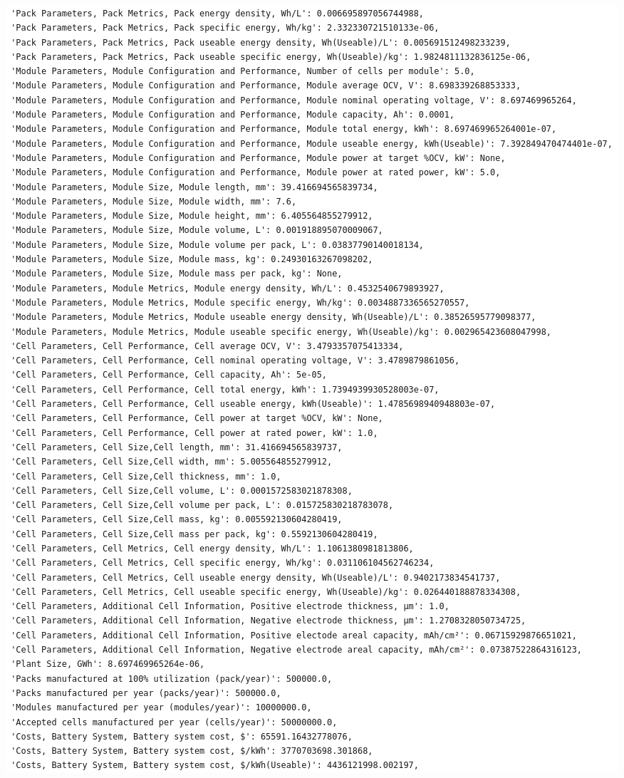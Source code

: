      'Pack Parameters, Pack Metrics, Pack energy density, Wh/L': 0.006695897056744988,
     'Pack Parameters, Pack Metrics, Pack specific energy, Wh/kg': 2.332330721510133e-06,
     'Pack Parameters, Pack Metrics, Pack useable energy density, Wh(Useable)/L': 0.005691512498233239,
     'Pack Parameters, Pack Metrics, Pack useable specific energy, Wh(Useable)/kg': 1.9824811132836125e-06,
     'Module Parameters, Module Configuration and Performance, Number of cells per module': 5.0,
     'Module Parameters, Module Configuration and Performance, Module average OCV, V': 8.698339268853333,
     'Module Parameters, Module Configuration and Performance, Module nominal operating voltage, V': 8.697469965264,
     'Module Parameters, Module Configuration and Performance, Module capacity, Ah': 0.0001,
     'Module Parameters, Module Configuration and Performance, Module total energy, kWh': 8.697469965264001e-07,
     'Module Parameters, Module Configuration and Performance, Module useable energy, kWh(Useable)': 7.392849470474401e-07,
     'Module Parameters, Module Configuration and Performance, Module power at target %OCV, kW': None,
     'Module Parameters, Module Configuration and Performance, Module power at rated power, kW': 5.0,
     'Module Parameters, Module Size, Module length, mm': 39.416694565839734,
     'Module Parameters, Module Size, Module width, mm': 7.6,
     'Module Parameters, Module Size, Module height, mm': 6.405564855279912,
     'Module Parameters, Module Size, Module volume, L': 0.001918895070009067,
     'Module Parameters, Module Size, Module volume per pack, L': 0.03837790140018134,
     'Module Parameters, Module Size, Module mass, kg': 0.24930163267098202,
     'Module Parameters, Module Size, Module mass per pack, kg': None,
     'Module Parameters, Module Metrics, Module energy density, Wh/L': 0.4532540679893927,
     'Module Parameters, Module Metrics, Module specific energy, Wh/kg': 0.0034887336565270557,
     'Module Parameters, Module Metrics, Module useable energy density, Wh(Useable)/L': 0.38526595779098377,
     'Module Parameters, Module Metrics, Module useable specific energy, Wh(Useable)/kg': 0.002965423608047998,
     'Cell Parameters, Cell Performance, Cell average OCV, V': 3.4793357075413334,
     'Cell Parameters, Cell Performance, Cell nominal operating voltage, V': 3.4789879861056,
     'Cell Parameters, Cell Performance, Cell capacity, Ah': 5e-05,
     'Cell Parameters, Cell Performance, Cell total energy, kWh': 1.7394939930528003e-07,
     'Cell Parameters, Cell Performance, Cell useable energy, kWh(Useable)': 1.4785698940948803e-07,
     'Cell Parameters, Cell Performance, Cell power at target %OCV, kW': None,
     'Cell Parameters, Cell Performance, Cell power at rated power, kW': 1.0,
     'Cell Parameters, Cell Size,Cell length, mm': 31.416694565839737,
     'Cell Parameters, Cell Size,Cell width, mm': 5.005564855279912,
     'Cell Parameters, Cell Size,Cell thickness, mm': 1.0,
     'Cell Parameters, Cell Size,Cell volume, L': 0.0001572583021878308,
     'Cell Parameters, Cell Size,Cell volume per pack, L': 0.015725830218783078,
     'Cell Parameters, Cell Size,Cell mass, kg': 0.005592130604280419,
     'Cell Parameters, Cell Size,Cell mass per pack, kg': 0.5592130604280419,
     'Cell Parameters, Cell Metrics, Cell energy density, Wh/L': 1.1061380981813806,
     'Cell Parameters, Cell Metrics, Cell specific energy, Wh/kg': 0.031106104562746234,
     'Cell Parameters, Cell Metrics, Cell useable energy density, Wh(Useable)/L': 0.9402173834541737,
     'Cell Parameters, Cell Metrics, Cell useable specific energy, Wh(Useable)/kg': 0.026440188878334308,
     'Cell Parameters, Additional Cell Information, Positive electrode thickness, µm': 1.0,
     'Cell Parameters, Additional Cell Information, Negative electrode thickness, µm': 1.2708328050734725,
     'Cell Parameters, Additional Cell Information, Positive electode areal capacity, mAh/cm²': 0.06715929876651021,
     'Cell Parameters, Additional Cell Information, Negative electrode areal capacity, mAh/cm²': 0.07387522864316123,
     'Plant Size, GWh': 8.697469965264e-06,
     'Packs manufactured at 100% utilization (pack/year)': 500000.0,
     'Packs manufactured per year (packs/year)': 500000.0,
     'Modules manufactured per year (modules/year)': 10000000.0,
     'Accepted cells manufactured per year (cells/year)': 50000000.0,
     'Costs, Battery System, Battery system cost, $': 65591.16432778076,
     'Costs, Battery System, Battery system cost, $/kWh': 3770703698.301868,
     'Costs, Battery System, Battery system cost, $/kWh(Useable)': 4436121998.002197,